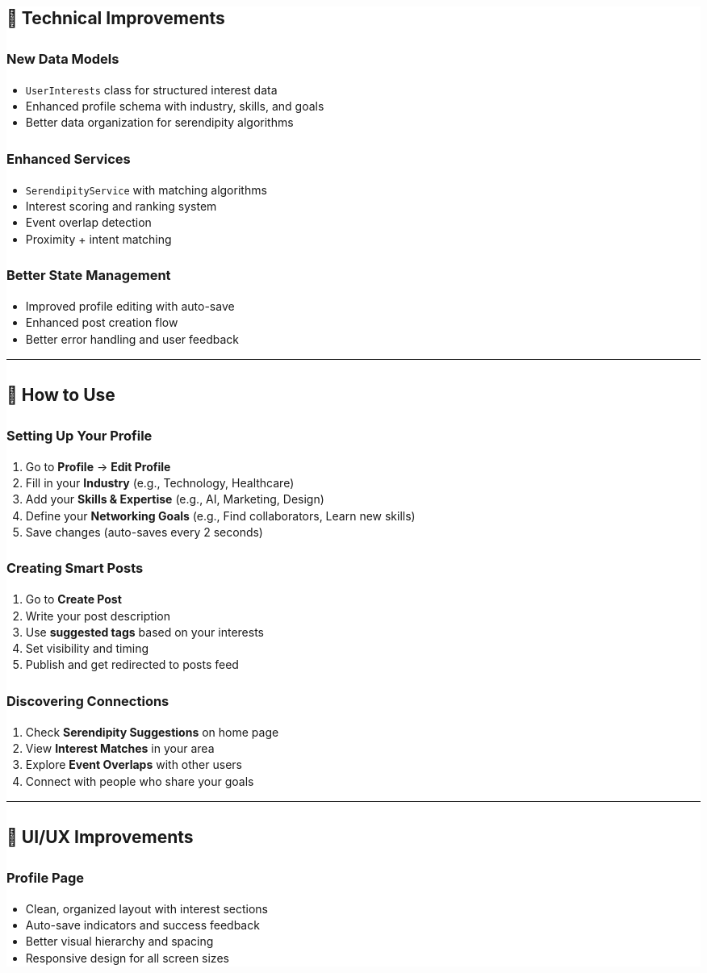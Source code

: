 
## 🔧 Technical Improvements

### **New Data Models**
- `UserInterests` class for structured interest data
- Enhanced profile schema with industry, skills, and goals
- Better data organization for serendipity algorithms

### **Enhanced Services**
- `SerendipityService` with matching algorithms
- Interest scoring and ranking system
- Event overlap detection
- Proximity + intent matching

### **Better State Management**
- Improved profile editing with auto-save
- Enhanced post creation flow
- Better error handling and user feedback

---

## 📱 How to Use

### **Setting Up Your Profile**
1. Go to **Profile** → **Edit Profile**
2. Fill in your **Industry** (e.g., Technology, Healthcare)
3. Add your **Skills & Expertise** (e.g., AI, Marketing, Design)
4. Define your **Networking Goals** (e.g., Find collaborators, Learn new skills)
5. Save changes (auto-saves every 2 seconds)

### **Creating Smart Posts**
1. Go to **Create Post**
2. Write your post description
3. Use **suggested tags** based on your interests
4. Set visibility and timing
5. Publish and get redirected to posts feed

### **Discovering Connections**
1. Check **Serendipity Suggestions** on home page
2. View **Interest Matches** in your area
3. Explore **Event Overlaps** with other users
4. Connect with people who share your goals

---

## 🎨 UI/UX Improvements

### **Profile Page**
- Clean, organized layout with interest sections
- Auto-save indicators and success feedback
- Better visual hierarchy and spacing
- Responsive design for all screen sizes
